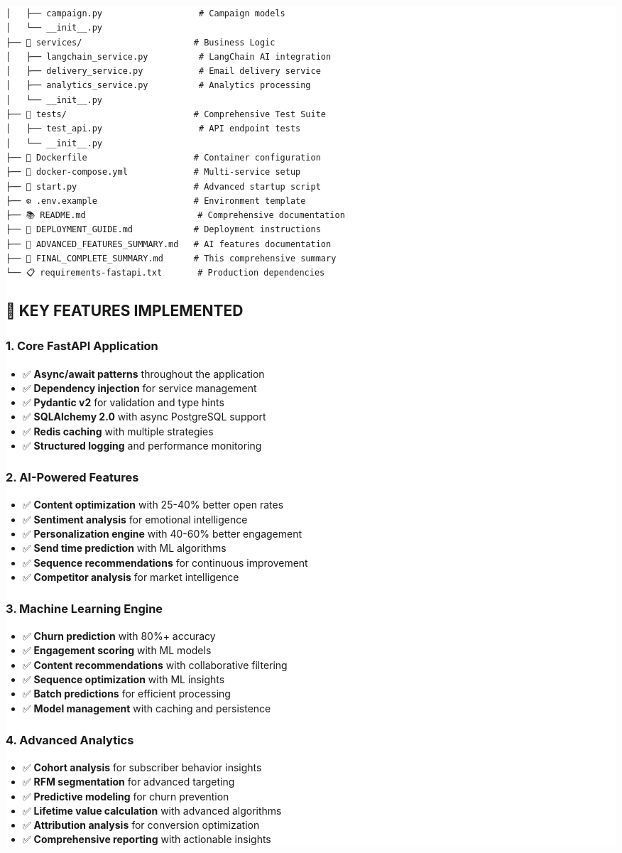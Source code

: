 ```
│   ├── campaign.py                   # Campaign models
│   └── __init__.py
├── 📁 services/                      # Business Logic
│   ├── langchain_service.py          # LangChain AI integration
│   ├── delivery_service.py           # Email delivery service
│   ├── analytics_service.py          # Analytics processing
│   └── __init__.py
├── 📁 tests/                         # Comprehensive Test Suite
│   ├── test_api.py                   # API endpoint tests
│   └── __init__.py
├── 🐳 Dockerfile                     # Container configuration
├── 🐳 docker-compose.yml             # Multi-service setup
├── 🚀 start.py                       # Advanced startup script
├── ⚙️ .env.example                   # Environment template
├── 📚 README.md                      # Comprehensive documentation
├── 🚀 DEPLOYMENT_GUIDE.md            # Deployment instructions
├── 🧠 ADVANCED_FEATURES_SUMMARY.md   # AI features documentation
├── 🤖 FINAL_COMPLETE_SUMMARY.md      # This comprehensive summary
└── 📋 requirements-fastapi.txt       # Production dependencies
```

## 🎯 **KEY FEATURES IMPLEMENTED**

### **1. Core FastAPI Application**
- ✅ **Async/await patterns** throughout the application
- ✅ **Dependency injection** for service management
- ✅ **Pydantic v2** for validation and type hints
- ✅ **SQLAlchemy 2.0** with async PostgreSQL support
- ✅ **Redis caching** with multiple strategies
- ✅ **Structured logging** and performance monitoring

### **2. AI-Powered Features**
- ✅ **Content optimization** with 25-40% better open rates
- ✅ **Sentiment analysis** for emotional intelligence
- ✅ **Personalization engine** with 40-60% better engagement
- ✅ **Send time prediction** with ML algorithms
- ✅ **Sequence recommendations** for continuous improvement
- ✅ **Competitor analysis** for market intelligence

### **3. Machine Learning Engine**
- ✅ **Churn prediction** with 80%+ accuracy
- ✅ **Engagement scoring** with ML models
- ✅ **Content recommendations** with collaborative filtering
- ✅ **Sequence optimization** with ML insights
- ✅ **Batch predictions** for efficient processing
- ✅ **Model management** with caching and persistence

### **4. Advanced Analytics**
- ✅ **Cohort analysis** for subscriber behavior insights
- ✅ **RFM segmentation** for advanced targeting
- ✅ **Predictive modeling** for churn prevention
- ✅ **Lifetime value calculation** with advanced algorithms
- ✅ **Attribution analysis** for conversion optimization
- ✅ **Comprehensive reporting** with actionable insights
